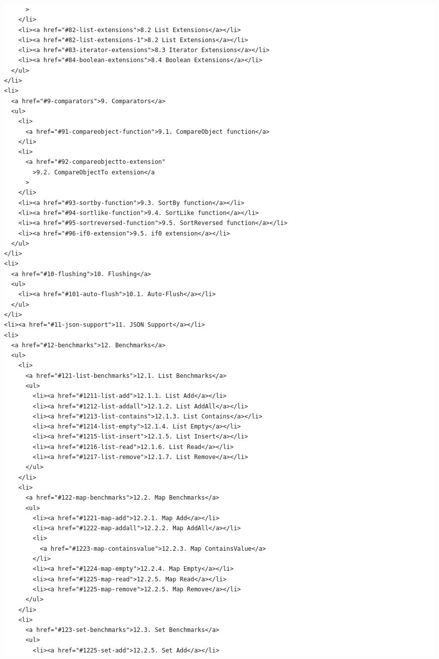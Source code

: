          >
        </li>
        <li><a href="#82-list-extensions">8.2 List Extensions</a></li>
        <li><a href="#82-list-extensions-1">8.2 List Extensions</a></li>
        <li><a href="#83-iterator-extensions">8.3 Iterator Extensions</a></li>
        <li><a href="#84-boolean-extensions">8.4 Boolean Extensions</a></li>
      </ul>
    </li>
    <li>
      <a href="#9-comparators">9. Comparators</a>
      <ul>
        <li>
          <a href="#91-compareobject-function">9.1. CompareObject function</a>
        </li>
        <li>
          <a href="#92-compareobjectto-extension"
            >9.2. CompareObjectTo extension</a
          >
        </li>
        <li><a href="#93-sortby-function">9.3. SortBy function</a></li>
        <li><a href="#94-sortlike-function">9.4. SortLike function</a></li>
        <li><a href="#95-sortreversed-function">9.5. SortReversed function</a></li>
        <li><a href="#96-if0-extension">9.5. if0 extension</a></li>
      </ul>
    </li>
    <li>
      <a href="#10-flushing">10. Flushing</a>
      <ul>
        <li><a href="#101-auto-flush">10.1. Auto-Flush</a></li>                
      </ul>
    </li>
    <li><a href="#11-json-support">11. JSON Support</a></li>
    <li>
      <a href="#12-benchmarks">12. Benchmarks</a>
      <ul>
        <li>
          <a href="#121-list-benchmarks">12.1. List Benchmarks</a>
          <ul>
            <li><a href="#1211-list-add">12.1.1. List Add</a></li>
            <li><a href="#1212-list-addall">12.1.2. List AddAll</a></li>
            <li><a href="#1213-list-contains">12.1.3. List Contains</a></li>
            <li><a href="#1214-list-empty">12.1.4. List Empty</a></li>
            <li><a href="#1215-list-insert">12.1.5. List Insert</a></li>
            <li><a href="#1216-list-read">12.1.6. List Read</a></li>
            <li><a href="#1217-list-remove">12.1.7. List Remove</a></li>
          </ul>
        </li>
        <li>
          <a href="#122-map-benchmarks">12.2. Map Benchmarks</a>
          <ul>
            <li><a href="#1221-map-add">12.2.1. Map Add</a></li>
            <li><a href="#1222-map-addall">12.2.2. Map AddAll</a></li>
            <li>
              <a href="#1223-map-containsvalue">12.2.3. Map ContainsValue</a>
            </li>
            <li><a href="#1224-map-empty">12.2.4. Map Empty</a></li>
            <li><a href="#1225-map-read">12.2.5. Map Read</a></li>
            <li><a href="#1225-map-remove">12.2.5. Map Remove</a></li>
          </ul>
        </li>
        <li>
          <a href="#123-set-benchmarks">12.3. Set Benchmarks</a>
          <ul>
            <li><a href="#1225-set-add">12.2.5. Set Add</a></li>